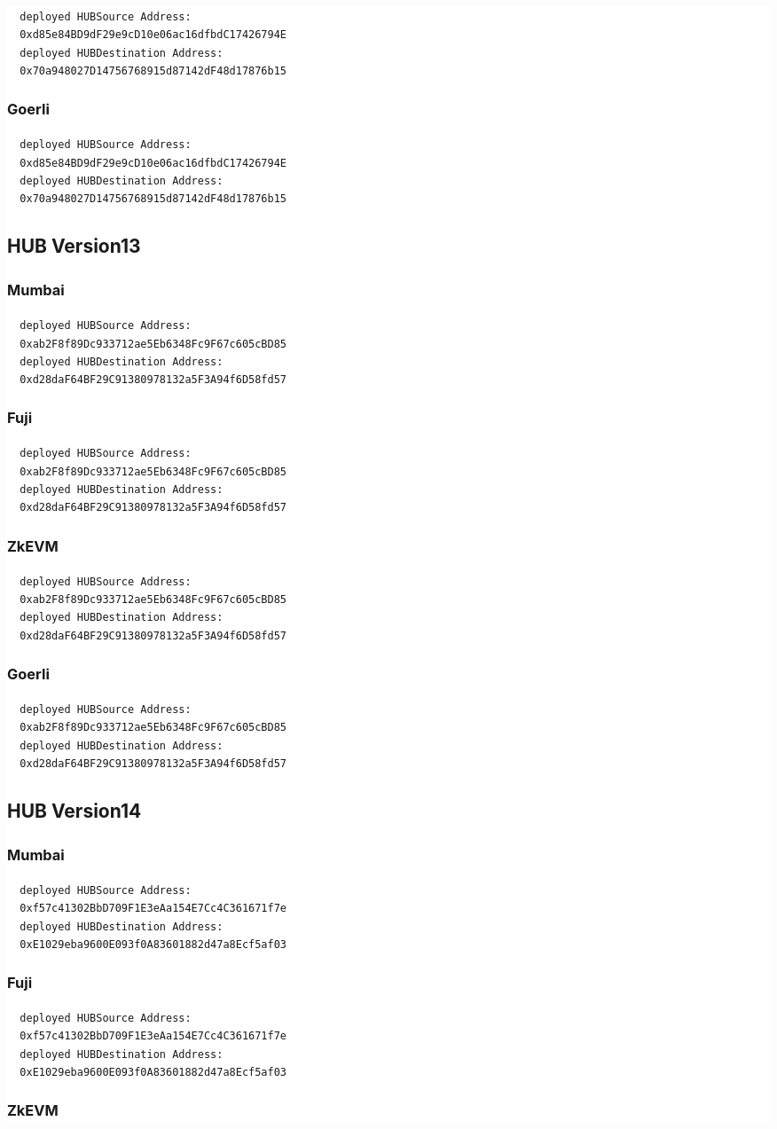 ```
  deployed HUBSource Address:
  0xd85e84BD9dF29e9cD10e06ac16dfbdC17426794E
  deployed HUBDestination Address:
  0x70a948027D14756768915d87142dF48d17876b15
```
### Goerli
```
  deployed HUBSource Address:
  0xd85e84BD9dF29e9cD10e06ac16dfbdC17426794E
  deployed HUBDestination Address:
  0x70a948027D14756768915d87142dF48d17876b15
```
## HUB Version13
### Mumbai
```
  deployed HUBSource Address:
  0xab2F8f89Dc933712ae5Eb6348Fc9F67c605cBD85
  deployed HUBDestination Address:
  0xd28daF64BF29C91380978132a5F3A94f6D58fd57
```
### Fuji
```
  deployed HUBSource Address:
  0xab2F8f89Dc933712ae5Eb6348Fc9F67c605cBD85
  deployed HUBDestination Address:
  0xd28daF64BF29C91380978132a5F3A94f6D58fd57
```
### ZkEVM
```
  deployed HUBSource Address:
  0xab2F8f89Dc933712ae5Eb6348Fc9F67c605cBD85
  deployed HUBDestination Address:
  0xd28daF64BF29C91380978132a5F3A94f6D58fd57
```
### Goerli
```
  deployed HUBSource Address:
  0xab2F8f89Dc933712ae5Eb6348Fc9F67c605cBD85
  deployed HUBDestination Address:
  0xd28daF64BF29C91380978132a5F3A94f6D58fd57
```
## HUB Version14
### Mumbai
```
  deployed HUBSource Address:
  0xf57c41302BbD709F1E3eAa154E7Cc4C361671f7e
  deployed HUBDestination Address:
  0xE1029eba9600E093f0A83601882d47a8Ecf5af03
```
### Fuji
```
  deployed HUBSource Address:
  0xf57c41302BbD709F1E3eAa154E7Cc4C361671f7e
  deployed HUBDestination Address:
  0xE1029eba9600E093f0A83601882d47a8Ecf5af03
```
### ZkEVM
```
```